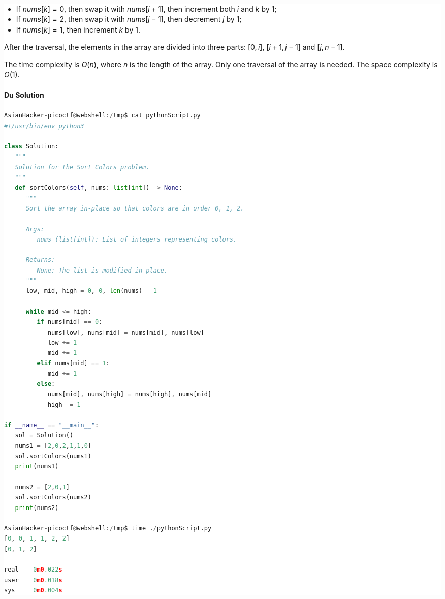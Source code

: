 -   If $nums[k] = 0$, then swap it with $nums[i+1]$, then increment both $i$ and $k$ by $1$;
-   If $nums[k] = 2$, then swap it with $nums[j-1]$, then decrement $j$ by $1$;
-   If $nums[k] = 1$, then increment $k$ by $1$.

After the traversal, the elements in the array are divided into three parts: $[0,i]$, $[i+1,j-1]$ and $[j,n-1]$.

The time complexity is $O(n)$, where $n$ is the length of the array. Only one traversal of the array is needed. The space complexity is $O(1)$.

#### Du Solution
```python
AsianHacker-picoctf@webshell:/tmp$ cat pythonScript.py 
#!/usr/bin/env python3

class Solution:
   """
   Solution for the Sort Colors problem.
   """
   def sortColors(self, nums: list[int]) -> None:
      """
      Sort the array in-place so that colors are in order 0, 1, 2.
      
      Args:
         nums (list[int]): List of integers representing colors.
      
      Returns:
         None: The list is modified in-place.
      """
      low, mid, high = 0, 0, len(nums) - 1
      
      while mid <= high:
         if nums[mid] == 0:
            nums[low], nums[mid] = nums[mid], nums[low]
            low += 1
            mid += 1
         elif nums[mid] == 1:
            mid += 1
         else:
            nums[mid], nums[high] = nums[high], nums[mid]
            high -= 1

if __name__ == "__main__":
   sol = Solution()
   nums1 = [2,0,2,1,1,0]
   sol.sortColors(nums1)
   print(nums1)
   
   nums2 = [2,0,1]
   sol.sortColors(nums2)
   print(nums2)

AsianHacker-picoctf@webshell:/tmp$ time ./pythonScript.py 
[0, 0, 1, 1, 2, 2]
[0, 1, 2]

real    0m0.022s
user    0m0.018s
sys     0m0.004s
```
